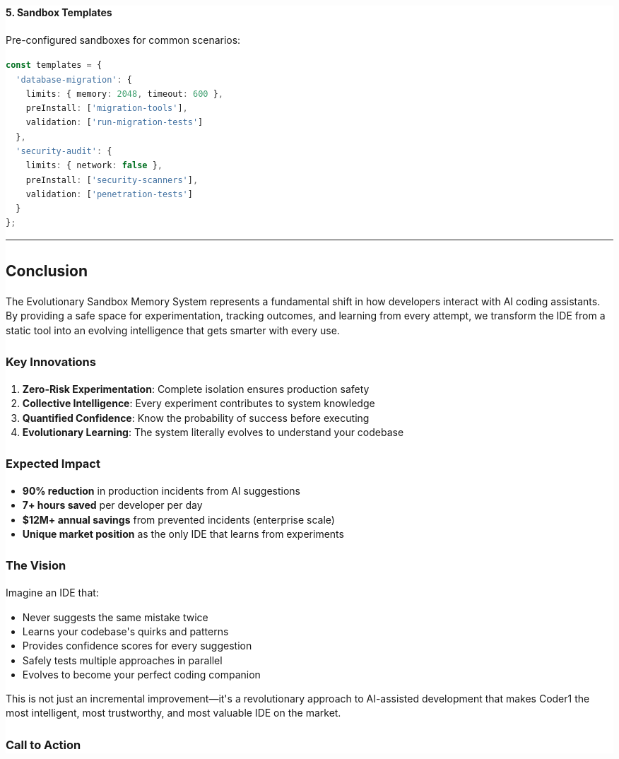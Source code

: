 #### 5. Sandbox Templates
Pre-configured sandboxes for common scenarios:
```typescript
const templates = {
  'database-migration': {
    limits: { memory: 2048, timeout: 600 },
    preInstall: ['migration-tools'],
    validation: ['run-migration-tests']
  },
  'security-audit': {
    limits: { network: false },
    preInstall: ['security-scanners'],
    validation: ['penetration-tests']
  }
};
```

---

## Conclusion

The Evolutionary Sandbox Memory System represents a fundamental shift in how developers interact with AI coding assistants. By providing a safe space for experimentation, tracking outcomes, and learning from every attempt, we transform the IDE from a static tool into an evolving intelligence that gets smarter with every use.

### Key Innovations

1. **Zero-Risk Experimentation**: Complete isolation ensures production safety
2. **Collective Intelligence**: Every experiment contributes to system knowledge
3. **Quantified Confidence**: Know the probability of success before executing
4. **Evolutionary Learning**: The system literally evolves to understand your codebase

### Expected Impact

- **90% reduction** in production incidents from AI suggestions
- **7+ hours saved** per developer per day
- **$12M+ annual savings** from prevented incidents (enterprise scale)
- **Unique market position** as the only IDE that learns from experiments

### The Vision

Imagine an IDE that:
- Never suggests the same mistake twice
- Learns your codebase's quirks and patterns
- Provides confidence scores for every suggestion
- Safely tests multiple approaches in parallel
- Evolves to become your perfect coding companion

This is not just an incremental improvement—it's a revolutionary approach to AI-assisted development that makes Coder1 the most intelligent, most trustworthy, and most valuable IDE on the market.

### Call to Action
